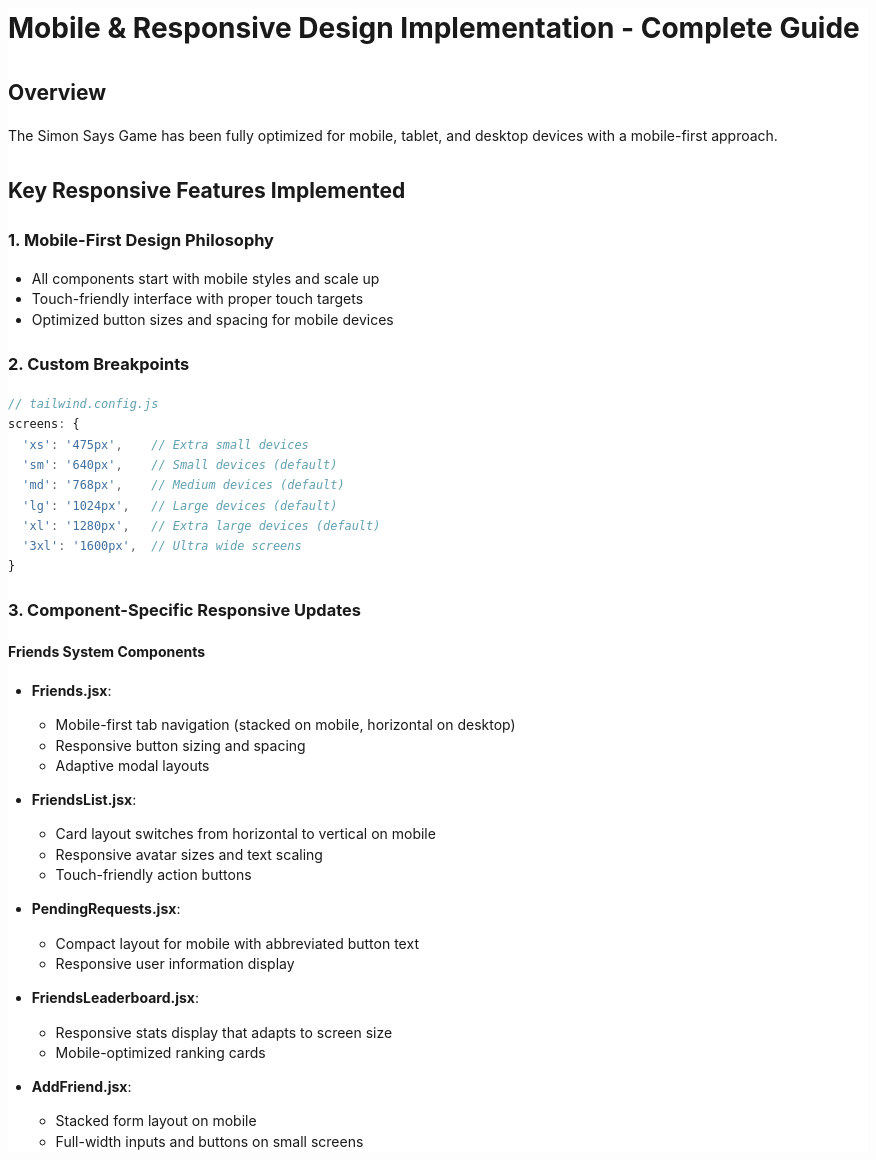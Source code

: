 # Mobile & Responsive Design Implementation - Complete Guide

## Overview
The Simon Says Game has been fully optimized for mobile, tablet, and desktop devices with a mobile-first approach.

## Key Responsive Features Implemented

### 1. **Mobile-First Design Philosophy**
- All components start with mobile styles and scale up
- Touch-friendly interface with proper touch targets
- Optimized button sizes and spacing for mobile devices

### 2. **Custom Breakpoints**
```javascript
// tailwind.config.js
screens: {
  'xs': '475px',    // Extra small devices
  'sm': '640px',    // Small devices (default)
  'md': '768px',    // Medium devices (default)
  'lg': '1024px',   // Large devices (default)
  'xl': '1280px',   // Extra large devices (default)
  '3xl': '1600px',  // Ultra wide screens
}
```

### 3. **Component-Specific Responsive Updates**

#### **Friends System Components**
- **Friends.jsx**: 
  - Mobile-first tab navigation (stacked on mobile, horizontal on desktop)
  - Responsive button sizing and spacing
  - Adaptive modal layouts

- **FriendsList.jsx**: 
  - Card layout switches from horizontal to vertical on mobile
  - Responsive avatar sizes and text scaling
  - Touch-friendly action buttons

- **PendingRequests.jsx**: 
  - Compact layout for mobile with abbreviated button text
  - Responsive user information display

- **FriendsLeaderboard.jsx**: 
  - Responsive stats display that adapts to screen size
  - Mobile-optimized ranking cards

- **AddFriend.jsx**: 
  - Stacked form layout on mobile
  - Full-width inputs and buttons on small screens
